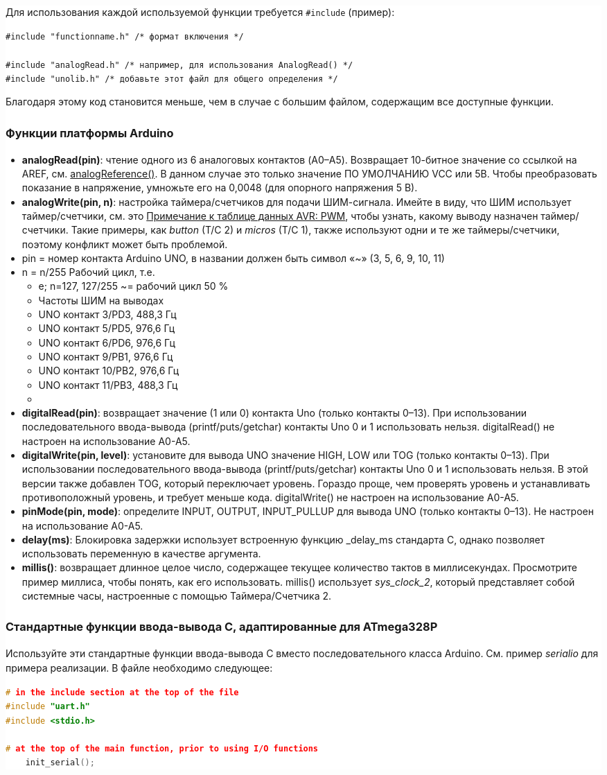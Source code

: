 Для использования каждой используемой функции требуется `#include` (пример):
```С
#include "functionname.h" /* формат включения */

#include "analogRead.h" /* например, для использования AnalogRead() */
#include "unolib.h" /* добавьте этот файл для общего определения */
```
Благодаря этому код становится меньше, чем в случае с большим файлом, содержащим все доступные функции.

### Функции платформы Arduino
* **analogRead(pin)**: чтение одного из 6 аналоговых контактов (A0–A5). Возвращает 10-битное значение со ссылкой на AREF, см. [analogReference()](https://www.arduino.cc/reference/en/language/functions/analog-io/analogreference/). В данном случае это только значение ПО УМОЛЧАНИЮ VCC или 5В. Чтобы преобразовать показание в напряжение, умножьте его на 0,0048 (для опорного напряжения 5 В).
* **analogWrite(pin, n)**: настройка таймера/счетчиков для подачи ШИМ-сигнала. Имейте в виду, что ШИМ использует таймер/счетчики, см. это [Примечание к таблице данных AVR: PWM](https://wellys.com/posts/avr_c_step2/), чтобы узнать, какому выводу назначен таймер/счетчики. Такие примеры, как *button* (T/C 2) и *micros* (T/C 1), также используют одни и те же таймеры/счетчики, поэтому конфликт может быть проблемой.
* pin = номер контакта Arduino UNO, в названии должен быть символ «\~» (3, 5, 6, 9, 10, 11)
* n = n/255 Рабочий цикл, т.е.
	* е; n=127, 127/255 \~= рабочий цикл 50 %
	* Частоты ШИМ на выводах
	* UNO контакт 3/PD3, 488,3 Гц
	* UNO контакт 5/PD5, 976,6 Гц
	* UNO контакт 6/PD6, 976,6 Гц
	* UNO контакт 9/PB1, 976,6 Гц
	* UNO контакт 10/PB2, 976,6 Гц
	* UNO контакт 11/PB3, 488,3 Гц
	* 
* **digitalRead(pin)**: возвращает значение (1 или 0) контакта Uno (только контакты 0–13). При использовании последовательного ввода-вывода (printf/puts/getchar) контакты Uno 0 и 1 использовать нельзя. digitalRead() не настроен на использование A0-A5.
* **digitalWrite(pin, level)**: установите для вывода UNO значение HIGH, LOW или TOG (только контакты 0–13). При использовании последовательного ввода-вывода (printf/puts/getchar) контакты Uno 0 и 1 использовать нельзя. В этой версии также добавлен TOG, который переключает уровень. Гораздо проще, чем проверять уровень и устанавливать противоположный уровень, и требует меньше кода. digitalWrite() не настроен на использование A0-A5.
* **pinMode(pin, mode)**: определите INPUT, OUTPUT, INPUT_PULLUP для вывода UNO (только контакты 0–13). Не настроен на использование A0-A5.
* **delay(ms)**: Блокировка задержки использует встроенную функцию \_delay_ms стандарта C, однако позволяет использовать переменную в качестве аргумента.
* **millis()**: возвращает длинное целое число, содержащее текущее количество тактов в миллисекундах. Просмотрите пример миллиса, чтобы понять, как его использовать. millis() использует *sys_clock_2*, который представляет собой системные часы, настроенные с помощью Таймера/Счетчика 2.
### Стандартные функции ввода-вывода C, адаптированные для ATmega328P
Используйте эти стандартные функции ввода-вывода C вместо последовательного класса Arduino. См. пример *serialio* для примера реализации. В файле необходимо следующее:
```C
# in the include section at the top of the file
#include "uart.h"
#include <stdio.h>

# at the top of the main function, prior to using I/O functions
	init_serial();
```

